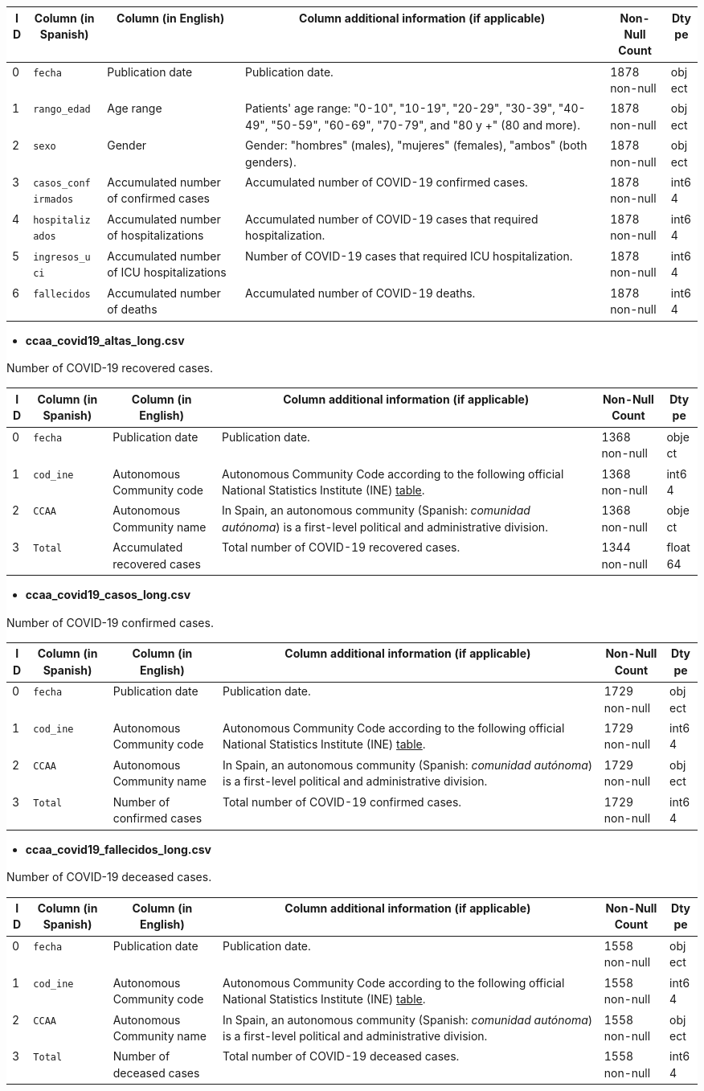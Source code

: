 | ID | Column (in Spanish)        | Column (in English)                | Column additional information (if applicable)     | Non-Null Count | Dtype  |     
| --- | --- | --- | --- | --- | --- |
| 0   |`fecha`                        | Publication date						| Publication date. | 1878 non-null | object  |
| 1   |`rango_edad`                   | Age range | Patients' age range: "0-10", "10-19", "20-29", "30-39", "40-49", "50-59", "60-69", "70-79", and "80 y +" (80 and more). | 1878 non-null | object |     
| 2   |`sexo`               | Gender | Gender: "hombres" (males), "mujeres" (females), "ambos" (both genders). | 1878 non-null | object |    
| 3   |`casos_confirmados`                | Accumulated number of confirmed cases |  Accumulated number of COVID-19 confirmed cases. | 1878 non-null | int64 |    
| 4   |`hospitalizados`                      | Accumulated number of hospitalizations | Accumulated number of COVID-19 cases that required hospitalization. | 1878 non-null | int64 |  
| 5   |`ingresos_uci`                      | Accumulated number of ICU hospitalizations	| Number of COVID-19 cases that required ICU hospitalization.  | 1878 non-null | int64 |  
| 6   |`fallecidos`                      | Accumulated number of deaths	| Accumulated number of COVID-19 deaths. | 1878 non-null | int64 |  


* **ccaa_covid19_altas_long.csv**

Number of COVID-19 recovered cases.

| ID | Column (in Spanish)        | Column (in English)                | Column additional information (if applicable)     | Non-Null Count | Dtype  |     
| --- | --- | --- | --- | --- | --- |
| 0   |`fecha`                        | Publication date						| Publication date. | 1368 non-null | object  |
| 1   |`cod_ine`                        | Autonomous Community code						| Autonomous Community Code according to the following official National Statistics Institute (INE) [table]( https://www.ine.es/daco/daco42/codmun/cod_ccaa.htm). | 1368 non-null | int64  |
| 2   |`CCAA`                   | Autonomous Community name | In Spain, an autonomous community (Spanish: *comunidad autónoma*) is a first-level political and administrative division. | 1368 non-null | object |     
| 3   |`Total`                      | Accumulated recovered cases | Total number of COVID-19 recovered cases.  | 1344 non-null | float64 |  


* **ccaa_covid19_casos_long.csv**

Number of COVID-19 confirmed cases.

| ID | Column (in Spanish)        | Column (in English)                | Column additional information (if applicable)     | Non-Null Count | Dtype  |     
| --- | --- | --- | --- | --- | --- |
| 0   |`fecha`                        | Publication date						| Publication date. | 1729 non-null | object  |
| 1   |`cod_ine`                        | Autonomous Community code						| Autonomous Community Code according to the following official National Statistics Institute (INE) [table]( https://www.ine.es/daco/daco42/codmun/cod_ccaa.htm). | 1729 non-null | int64  |
| 2   |`CCAA`                   | Autonomous Community name | In Spain, an autonomous community (Spanish: *comunidad autónoma*) is a first-level political and administrative division. | 1729 non-null | object |     
| 3   |`Total`                      | Number of confirmed cases | Total number of COVID-19 confirmed cases. | 1729 non-null | int64 |  


* **ccaa_covid19_fallecidos_long.csv**

Number of COVID-19 deceased cases.

| ID | Column (in Spanish)        | Column (in English)                | Column additional information (if applicable)     | Non-Null Count | Dtype  |     
| --- | --- | --- | --- | --- | --- |
| 0   |`fecha`                        | Publication date						| Publication date. | 1558 non-null | object  |
| 1   |`cod_ine`                        | Autonomous Community code						| Autonomous Community Code according to the following official National Statistics Institute (INE) [table]( https://www.ine.es/daco/daco42/codmun/cod_ccaa.htm). | 1558 non-null | int64  |
| 2   |`CCAA`                   | Autonomous Community name | In Spain, an autonomous community (Spanish: *comunidad autónoma*) is a first-level political and administrative division. | 1558 non-null | object |     
| 3   |`Total`                      | Number of deceased cases | Total number of COVID-19 deceased cases. | 1558 non-null | int64 |  
